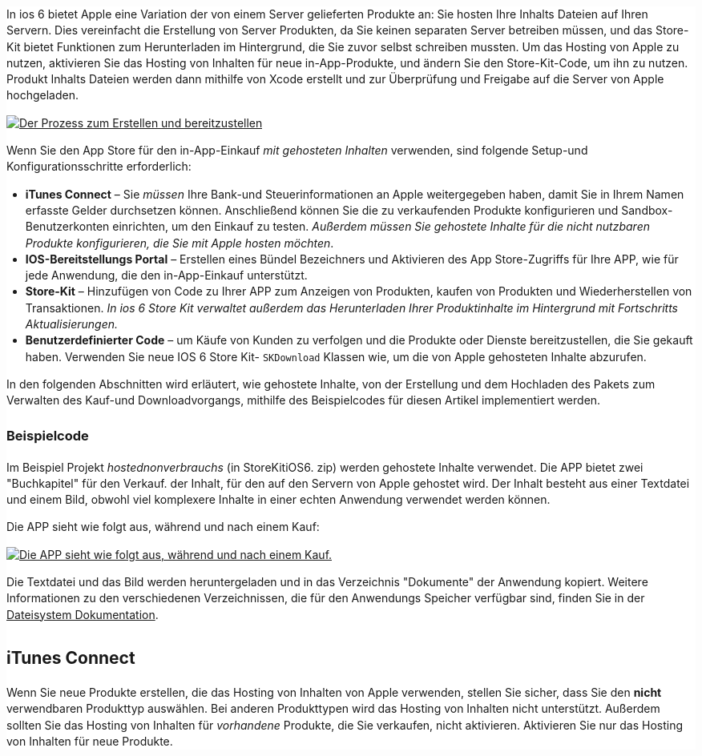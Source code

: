 In ios 6 bietet Apple eine Variation der von einem Server gelieferten Produkte an: Sie hosten Ihre Inhalts Dateien auf Ihren Servern. Dies vereinfacht die Erstellung von Server Produkten, da Sie keinen separaten Server betreiben müssen, und das Store-Kit bietet Funktionen zum Herunterladen im Hintergrund, die Sie zuvor selbst schreiben mussten. Um das Hosting von Apple zu nutzen, aktivieren Sie das Hosting von Inhalten für neue in-App-Produkte, und ändern Sie den Store-Kit-Code, um ihn zu nutzen. Produkt Inhalts Dateien werden dann mithilfe von Xcode erstellt und zur Überprüfung und Freigabe auf die Server von Apple hochgeladen.

[![](changes-to-storekit-images/image4.png "Der Prozess zum Erstellen und bereitzustellen")](changes-to-storekit-images/image4.png#lightbox)

Wenn Sie den App Store für den in-App-Einkauf *mit gehosteten Inhalten* verwenden, sind folgende Setup-und Konfigurationsschritte erforderlich:

- **iTunes Connect** – Sie *müssen* Ihre Bank-und Steuerinformationen an Apple weitergegeben haben, damit Sie in Ihrem Namen erfasste Gelder durchsetzen können. Anschließend können Sie die zu verkaufenden Produkte konfigurieren und Sandbox-Benutzerkonten einrichten, um den Einkauf zu testen.  _Außerdem müssen Sie gehostete Inhalte für die nicht nutzbaren Produkte konfigurieren, die Sie mit Apple hosten möchten_.
- **IOS-Bereitstellungs Portal** – Erstellen eines Bündel Bezeichners und Aktivieren des App Store-Zugriffs für Ihre APP, wie für jede Anwendung, die den in-App-Einkauf unterstützt.
- **Store-Kit** – Hinzufügen von Code zu Ihrer APP zum Anzeigen von Produkten, kaufen von Produkten und Wiederherstellen von Transaktionen.  _In ios 6 Store Kit verwaltet außerdem das Herunterladen Ihrer Produktinhalte im Hintergrund mit Fortschritts Aktualisierungen._
- **Benutzerdefinierter Code** – um Käufe von Kunden zu verfolgen und die Produkte oder Dienste bereitzustellen, die Sie gekauft haben. Verwenden Sie neue IOS 6 Store Kit- `SKDownload` Klassen wie, um die von Apple gehosteten Inhalte abzurufen.

In den folgenden Abschnitten wird erläutert, wie gehostete Inhalte, von der Erstellung und dem Hochladen des Pakets zum Verwalten des Kauf-und Downloadvorgangs, mithilfe des Beispielcodes für diesen Artikel implementiert werden.

### <a name="sample-code"></a>Beispielcode

Im Beispiel Projekt *hostednonverbrauchs* (in StoreKitiOS6. zip) werden gehostete Inhalte verwendet. Die APP bietet zwei "Buchkapitel" für den Verkauf. der Inhalt, für den auf den Servern von Apple gehostet wird. Der Inhalt besteht aus einer Textdatei und einem Bild, obwohl viel komplexere Inhalte in einer echten Anwendung verwendet werden können.

Die APP sieht wie folgt aus, während und nach einem Kauf:

 [![](changes-to-storekit-images/image5.png "Die APP sieht wie folgt aus, während und nach einem Kauf.")](changes-to-storekit-images/image5.png#lightbox)

Die Textdatei und das Bild werden heruntergeladen und in das Verzeichnis "Dokumente" der Anwendung kopiert. Weitere Informationen zu den verschiedenen Verzeichnissen, die für den Anwendungs Speicher verfügbar sind, finden Sie in der [Dateisystem Dokumentation](~/ios/app-fundamentals/file-system.md).

## <a name="itunes-connect"></a>iTunes Connect

Wenn Sie neue Produkte erstellen, die das Hosting von Inhalten von Apple verwenden, stellen Sie sicher, dass Sie den **nicht** verwendbaren Produkttyp auswählen. Bei anderen Produkttypen wird das Hosting von Inhalten nicht unterstützt. Außerdem sollten Sie das Hosting von Inhalten für *vorhandene* Produkte, die Sie verkaufen, nicht aktivieren. Aktivieren Sie nur das Hosting von Inhalten für neue Produkte.
